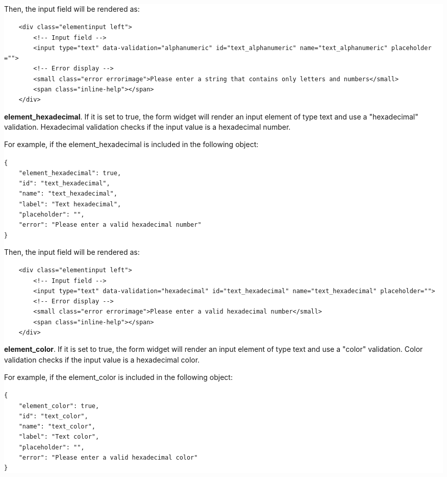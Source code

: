 Then, the input field will be rendered as:

```
    <div class="elementinput left">
        <!-- Input field -->
        <input type="text" data-validation="alphanumeric" id="text_alphanumeric" name="text_alphanumeric" placeholder="">
        <!-- Error display -->
        <small class="error errorimage">Please enter a string that contains only letters and numbers</small>
        <span class="inline-help"></span>
    </div>
```

**element_hexadecimal**. If it is set to true, the form widget will render an input element of type text and use a "hexadecimal" validation. Hexadecimal validation checks if the input value is a hexadecimal number.

For example, if the element_hexadecimal is included in the following object:

```
{
    "element_hexadecimal": true,
    "id": "text_hexadecimal",
    "name": "text_hexadecimal",
    "label": "Text hexadecimal",
    "placeholder": "",
    "error": "Please enter a valid hexadecimal number"
}
```

Then, the input field will be rendered as:

```
    <div class="elementinput left">
        <!-- Input field -->
        <input type="text" data-validation="hexadecimal" id="text_hexadecimal" name="text_hexadecimal" placeholder="">
        <!-- Error display -->
        <small class="error errorimage">Please enter a valid hexadecimal number</small>
        <span class="inline-help"></span>
    </div>
```


**element_color**. If it is set to true, the form widget will render an input element of type text and use a "color" validation. Color validation checks if the input value is a hexadecimal color.

For example, if the element_color is included in the following object:

```
{
    "element_color": true,
    "id": "text_color",
    "name": "text_color",
    "label": "Text color",
    "placeholder": "",
    "error": "Please enter a valid hexadecimal color"
}
```
